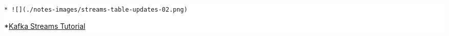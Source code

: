     * ![](./notes-images/streams-table-updates-02.png)
*[Kafka Streams Tutorial](https://kafka.apache.org/25/documentation/streams/tutorial)
